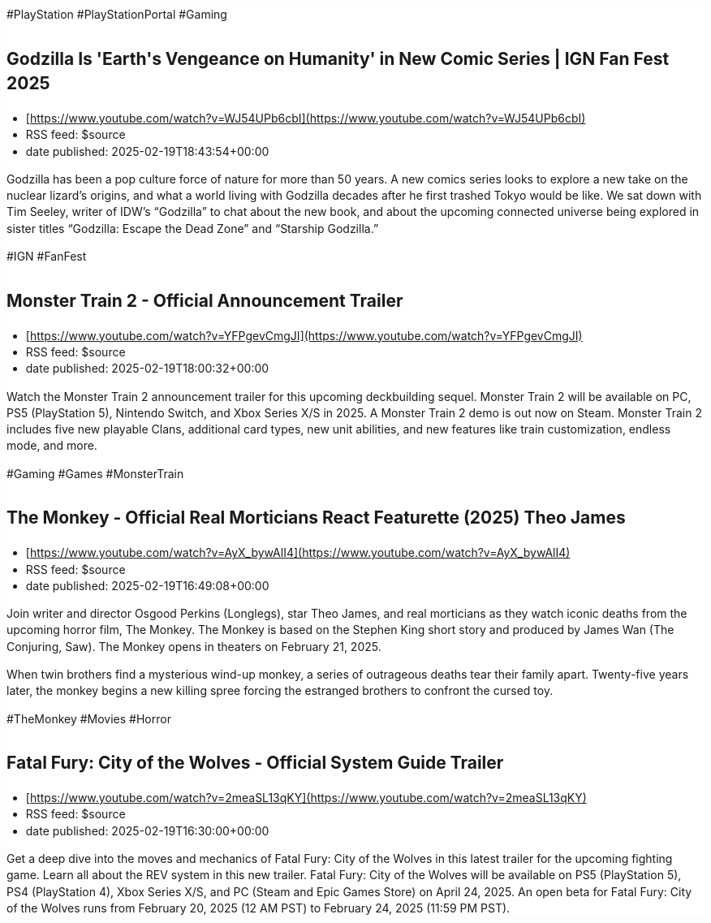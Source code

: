 #PlayStation #PlayStationPortal #Gaming

## Godzilla Is 'Earth's Vengeance on Humanity' in New Comic Series | IGN Fan Fest 2025
 - [https://www.youtube.com/watch?v=WJ54UPb6cbI](https://www.youtube.com/watch?v=WJ54UPb6cbI)
 - RSS feed: $source
 - date published: 2025-02-19T18:43:54+00:00

Godzilla has been a pop culture force of nature for more than 50 years. A new comics series looks to explore a new take on the nuclear lizard’s origins, and what a world living with Godzilla decades after he first trashed Tokyo would be like. We sat down with Tim Seeley, writer of IDW’s “Godzilla” to chat about the new book, and about the upcoming connected universe being explored in sister titles “Godzilla: Escape the Dead Zone” and “Starship Godzilla.”

#IGN #FanFest

## Monster Train 2 - Official Announcement Trailer
 - [https://www.youtube.com/watch?v=YFPgevCmgJI](https://www.youtube.com/watch?v=YFPgevCmgJI)
 - RSS feed: $source
 - date published: 2025-02-19T18:00:32+00:00

Watch the Monster Train 2 announcement trailer for this upcoming deckbuilding sequel. Monster Train 2 will be available on PC, PS5 (PlayStation 5), Nintendo Switch, and Xbox Series X/S in 2025. A Monster Train 2 demo is out now on Steam. Monster Train 2 includes five new playable Clans, additional card types, new unit abilities, and new features like train customization, endless mode, and more.

#Gaming #Games #MonsterTrain

## The Monkey - Official Real Morticians React Featurette (2025) Theo James
 - [https://www.youtube.com/watch?v=AyX_bywAlI4](https://www.youtube.com/watch?v=AyX_bywAlI4)
 - RSS feed: $source
 - date published: 2025-02-19T16:49:08+00:00

Join writer and director Osgood Perkins (Longlegs), star Theo James, and real morticians as they watch iconic deaths from the upcoming horror film, The Monkey. The Monkey is based on the Stephen King short story and produced by James Wan (The Conjuring, Saw). The Monkey opens in theaters on February 21, 2025.

When twin brothers find a mysterious wind-up monkey, a series of outrageous deaths tear their family apart. Twenty-five years later, the monkey begins a new killing spree forcing the estranged brothers to confront the cursed toy.

#TheMonkey #Movies #Horror

## Fatal Fury: City of the Wolves - Official System Guide Trailer
 - [https://www.youtube.com/watch?v=2meaSL13qKY](https://www.youtube.com/watch?v=2meaSL13qKY)
 - RSS feed: $source
 - date published: 2025-02-19T16:30:00+00:00

Get a deep dive into the moves and mechanics of Fatal Fury: City of the Wolves in this latest trailer for the upcoming fighting game. Learn all about the REV system in this new trailer. Fatal Fury: City of the Wolves will be available on PS5 (PlayStation 5), PS4 (PlayStation 4), Xbox Series X/S, and PC (Steam and Epic Games Store) on April 24, 2025. An open beta for Fatal Fury: City of the Wolves runs from February 20, 2025 (12 AM PST) to February 24, 2025 (11:59 PM PST).
